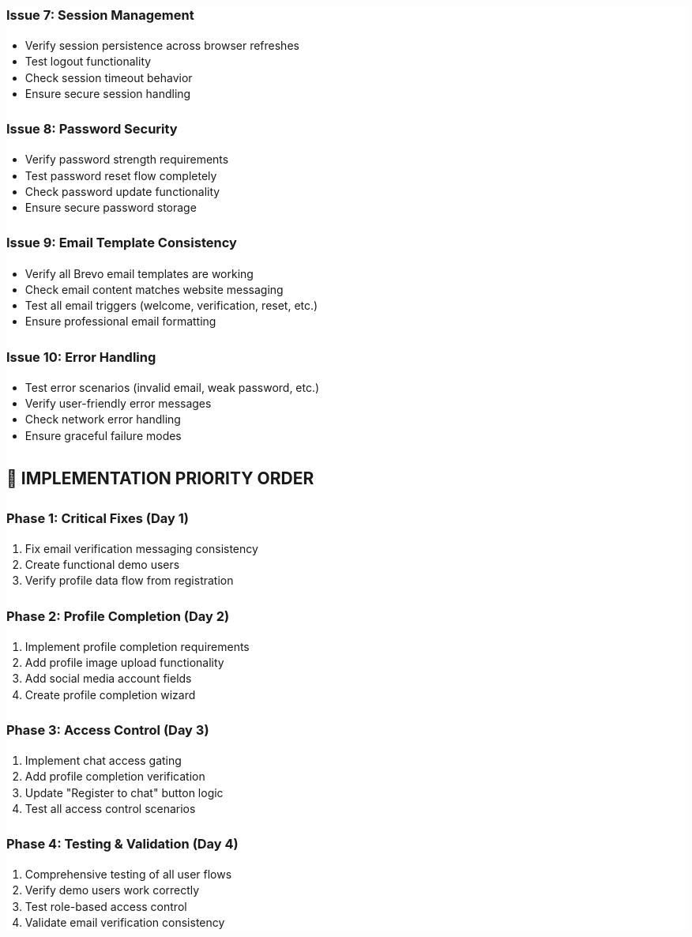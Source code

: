### **Issue 7: Session Management**
- Verify session persistence across browser refreshes
- Test logout functionality
- Check session timeout behavior
- Ensure secure session handling

### **Issue 8: Password Security**
- Verify password strength requirements
- Test password reset flow completely
- Check password update functionality
- Ensure secure password storage

### **Issue 9: Email Template Consistency**
- Verify all Brevo email templates are working
- Check email content matches website messaging
- Test all email triggers (welcome, verification, reset, etc.)
- Ensure professional email formatting

### **Issue 10: Error Handling**
- Test error scenarios (invalid email, weak password, etc.)
- Verify user-friendly error messages
- Check network error handling
- Ensure graceful failure modes

## 🎯 **IMPLEMENTATION PRIORITY ORDER**

### **Phase 1: Critical Fixes (Day 1)**
1. Fix email verification messaging consistency
2. Create functional demo users
3. Verify profile data flow from registration

### **Phase 2: Profile Completion (Day 2)**
1. Implement profile completion requirements
2. Add profile image upload functionality
3. Add social media account fields
4. Create profile completion wizard

### **Phase 3: Access Control (Day 3)**
1. Implement chat access gating
2. Add profile completion verification
3. Update "Register to chat" button logic
4. Test all access control scenarios

### **Phase 4: Testing & Validation (Day 4)**
1. Comprehensive testing of all user flows
2. Verify demo users work correctly
3. Test role-based access control
4. Validate email verification consistency
